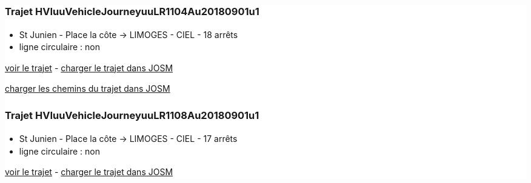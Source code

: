 ### Trajet HVIuuVehicleJourneyuuLR1104Au20180901u1

* St Junien - Place la côte -> LIMOGES - CIEL - 18 arrêts 
* ligne circulaire : non

[voir le trajet](HVIuuVehicleJourneyuuLR1104Au20180901u1.json) - [charger le trajet dans JOSM](http://localhost:8111/import?new_layer=true&upload_policy=never&url=https://raw.githubusercontent.com/nlehuby/jubilant-octo-broccoli/master/Limoges/HVIuuVehicleJourneyuuLR1104Au20180901u1.json)

[charger les chemins du trajet dans JOSM](http://localhost:8111/load_object?objects=w60546769,w60546769,w60546769,w146796598,w146796598,w146796598,w112181456,w112181456,w112181456,w400467545,w400467545,w400467545,w112181457,w112181457,w112181457,w112181457,w145762499,w145762499,w145762499,w145762499,w145762499,w145762499,w112181404,w112181404,w112181404,w112181404,w112181385,w145762500,w145762500,w145762500,w145762500,w145762500,w145762500,w145762500,w145762500,w145762500,w145762500,w146095928,w146095928,w146095928,w146095928,w112181407,w112181407,w112181407,w112181465,w112181465,w410101349,w410101349,w112181467,w112181467,w112181467,w161853764,w161853764,w636242066,w636242066,w636242066,w636242066,w112181433,w683981371,w683981370,w683981370,w60541764,w27360544,w27360544,w27360544,w27360544,w60541751,w60541747,w60541758,w60541758,w60541745,w145762504,w608025345,w39811470,w39811469,w39811469,w39811469,w39811469,w400450627,w400450627,w400450627,w400450627,w400450626,w400450626,w400450626,w400450626,w400450628,w400450628,w400878151,w400878151,w400878151,w400878151,w400878151,w400878151,w400878151,w400878151,w400878151,w400878151,w400878151,w400878151,w129826765,w129826765,w129826765,w129826765,w129826765,w129826765,w129826765,w129826765,w129826765,w129826765,w129826765,w385740117,w385740117,w179639883,w179639883,w360843073,w360843070,w360843070,w669637550,w669637550,w669637550,w669637550,w669637552,w669637551,w401298363,w669637547,w669637547,w669637547,w669637547,w669637547,w195533779,w195533779,w195533779,w195533779,w195533779,w195533779,w195533779,w195533779,w195533779,w195533779,w195533779,w195533779,w179639884,w179639882,w179639882,w179639882,w179639886,w195533773,w669636169,w669636169,w669636168,w123151162,w123151163,w123151163,w123151163,w38981519,w334480604,w334480604,w334480604,w334480604,w10130595,w358775924,w334188532,w123151213,w608025308,w334188532,w334188532,w334708290,w334708290,w334708290,w35467364,w35467364,w35467364,w35467364,w67371351,w41083611,w41083611,w464612519,w44133045,w44133045,w44133045,w44133045,w44133045,w44133045,w44133045,w44133045,w44133045,w44133045,w44133045,w44133045,w44133045,w44133045,w44133045,w44133045,w44133045,w44133045,w44133045,w44133045,w67370961,w67370961,w67370961,w67370961,w67370961,w67370961,w67370961,w67370961,w134680318,w454469133,w333789797,w26301052,w26301052,w28143973,w28143973,w28143974,w423965741,w333790477,w679339303,w333837086,w450869365,w25783484,w333782869,w423965740,w25308688,w25308688,w25308688,w25308688,w25308688,w25308688,w44069070,w443773797,w443773797,w67370744,w333837516,w333837516,w333837516,w333837516,w333837517,w26513927,w41083615,w472413559,w472413558,w26513928,w26513928,w333838362,w28145515,w70682163,w334697255,w666431077,w666431077,w134688301)

### Trajet HVIuuVehicleJourneyuuLR1108Au20180901u1

* St Junien - Place la côte -> LIMOGES - CIEL - 17 arrêts 
* ligne circulaire : non

[voir le trajet](HVIuuVehicleJourneyuuLR1108Au20180901u1.json) - [charger le trajet dans JOSM](http://localhost:8111/import?new_layer=true&upload_policy=never&url=https://raw.githubusercontent.com/nlehuby/jubilant-octo-broccoli/master/Limoges/HVIuuVehicleJourneyuuLR1108Au20180901u1.json)
